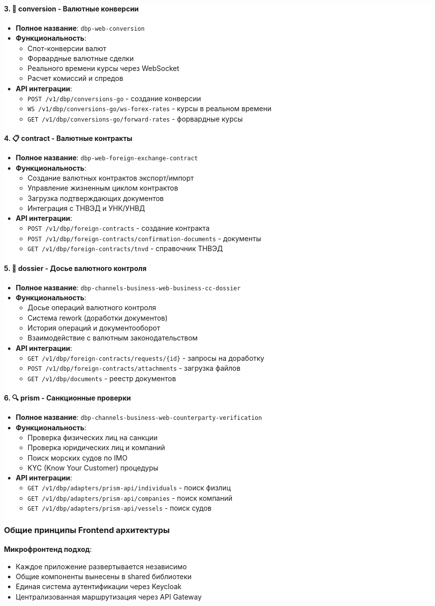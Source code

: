 #### 3. 💱 **conversion** - Валютные конверсии
- **Полное название**: `dbp-web-conversion`  
- **Функциональность**:
  - Спот-конверсии валют
  - Форвардные валютные сделки  
  - Реального времени курсы через WebSocket
  - Расчет комиссий и спредов
- **API интеграции**:
  - `POST /v1/dbp/conversions-go` - создание конверсии
  - `WS /v1/dbp/conversions-go/ws-forex-rates` - курсы в реальном времени
  - `GET /v1/dbp/conversions-go/forward-rates` - форвардные курсы

#### 4. 📋 **contract** - Валютные контракты
- **Полное название**: `dbp-web-foreign-exchange-contract`
- **Функциональность**:
  - Создание валютных контрактов экспорт/импорт
  - Управление жизненным циклом контрактов
  - Загрузка подтверждающих документов
  - Интеграция с ТНВЭД и УНК/УНВД
- **API интеграции**:
  - `POST /v1/dbp/foreign-contracts` - создание контракта
  - `POST /v1/dbp/foreign-contracts/confirmation-documents` - документы
  - `GET /v1/dbp/foreign-contracts/tnvd` - справочник ТНВЭД

#### 5. 📁 **dossier** - Досье валютного контроля
- **Полное название**: `dbp-channels-business-web-business-cc-dossier`
- **Функциональность**:
  - Досье операций валютного контроля
  - Система rework (доработки документов)
  - История операций и документооборот
  - Взаимодействие с валютным законодательством
- **API интеграции**:
  - `GET /v1/dbp/foreign-contracts/requests/{id}` - запросы на доработку
  - `POST /v1/dbp/foreign-contracts/attachments` - загрузка файлов
  - `GET /v1/dbp/documents` - реестр документов

#### 6. 🔍 **prism** - Санкционные проверки
- **Полное название**: `dbp-channels-business-web-counterparty-verification`
- **Функциональность**:
  - Проверка физических лиц на санкции
  - Проверка юридических лиц и компаний
  - Поиск морских судов по IMO
  - KYC (Know Your Customer) процедуры
- **API интеграции**:
  - `GET /v1/dbp/adapters/prism-api/individuals` - поиск физлиц
  - `GET /v1/dbp/adapters/prism-api/companies` - поиск компаний
  - `GET /v1/dbp/adapters/prism-api/vessels` - поиск судов

### Общие принципы Frontend архитектуры

**Микрофронтенд подход**:
- Каждое приложение развертывается независимо
- Общие компоненты вынесены в shared библиотеки
- Единая система аутентификации через Keycloak
- Централизованная маршрутизация через API Gateway
